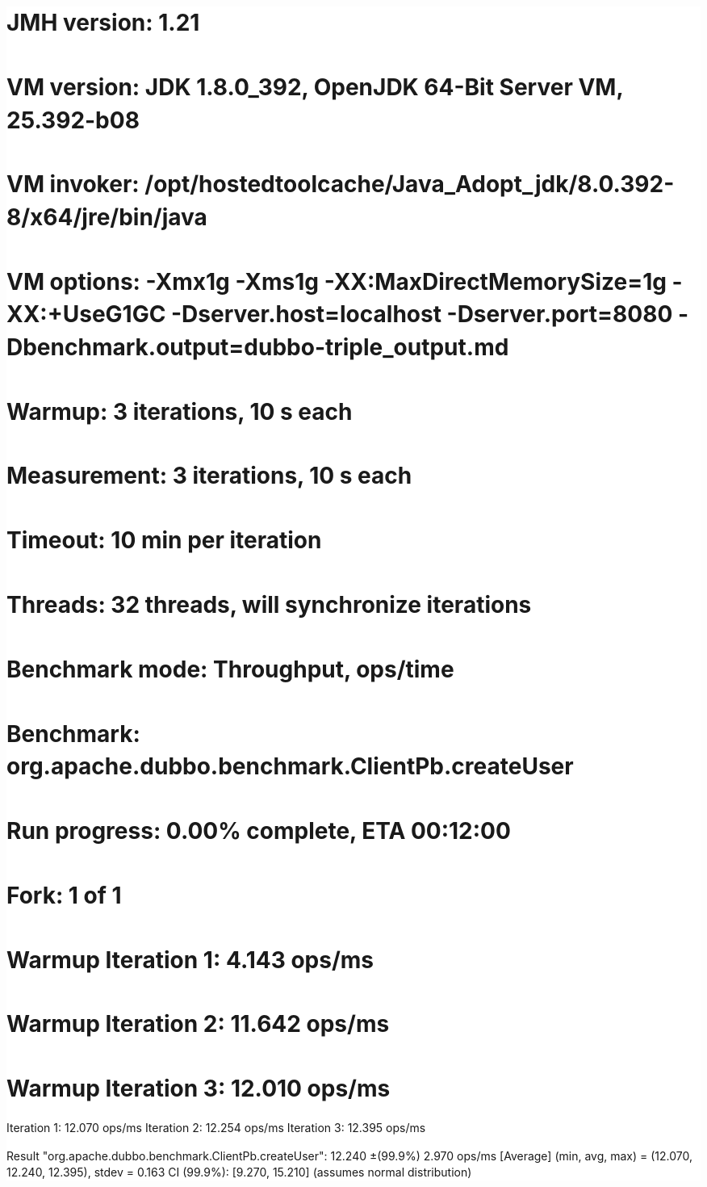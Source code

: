 # JMH version: 1.21
# VM version: JDK 1.8.0_392, OpenJDK 64-Bit Server VM, 25.392-b08
# VM invoker: /opt/hostedtoolcache/Java_Adopt_jdk/8.0.392-8/x64/jre/bin/java
# VM options: -Xmx1g -Xms1g -XX:MaxDirectMemorySize=1g -XX:+UseG1GC -Dserver.host=localhost -Dserver.port=8080 -Dbenchmark.output=dubbo-triple_output.md
# Warmup: 3 iterations, 10 s each
# Measurement: 3 iterations, 10 s each
# Timeout: 10 min per iteration
# Threads: 32 threads, will synchronize iterations
# Benchmark mode: Throughput, ops/time
# Benchmark: org.apache.dubbo.benchmark.ClientPb.createUser

# Run progress: 0.00% complete, ETA 00:12:00
# Fork: 1 of 1
# Warmup Iteration   1: 4.143 ops/ms
# Warmup Iteration   2: 11.642 ops/ms
# Warmup Iteration   3: 12.010 ops/ms
Iteration   1: 12.070 ops/ms
Iteration   2: 12.254 ops/ms
Iteration   3: 12.395 ops/ms


Result "org.apache.dubbo.benchmark.ClientPb.createUser":
  12.240 ±(99.9%) 2.970 ops/ms [Average]
  (min, avg, max) = (12.070, 12.240, 12.395), stdev = 0.163
  CI (99.9%): [9.270, 15.210] (assumes normal distribution)
